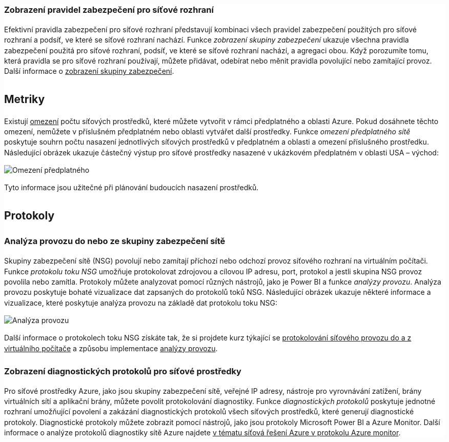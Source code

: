 ### <a name="view-security-rules-for-a-network-interface"></a>Zobrazení pravidel zabezpečení pro síťové rozhraní

Efektivní pravidla zabezpečení pro síťové rozhraní představují kombinaci všech pravidel zabezpečení použitých pro síťové rozhraní a podsíť, ve které se síťové rozhraní nachází.  Funkce *zobrazení skupiny zabezpečení* ukazuje všechna pravidla zabezpečení použitá pro síťové rozhraní, podsíť, ve které se síťové rozhraní nachází, a agregaci obou. Když porozumíte tomu, která pravidla se pro síťové rozhraní používají, můžete přidávat, odebírat nebo měnit pravidla povolující nebo zamítající provoz. Další informace o [zobrazení skupiny zabezpečení](network-watcher-security-group-view-overview.md).

## <a name="metrics"></a>Metriky

Existují [omezení](../azure-resource-manager/management/azure-subscription-service-limits.md?toc=%2fazure%2fnetwork-watcher%2ftoc.json#azure-resource-manager-virtual-networking-limits) počtu síťových prostředků, které můžete vytvořit v rámci předplatného a oblasti Azure. Pokud dosáhnete těchto omezení, nemůžete v příslušném předplatném nebo oblasti vytvářet další prostředky. Funkce *omezení předplatného sítě* poskytuje souhrn počtu nasazení jednotlivých síťových prostředků v předplatném a oblasti a omezení příslušného prostředku. Následující obrázek ukazuje částečný výstup pro síťové prostředky nasazené v ukázkovém předplatném v oblasti USA – východ:

![Omezení předplatného](./media/network-watcher-monitoring-overview/subscription-limit.png)

Tyto informace jsou užitečné při plánování budoucích nasazení prostředků.

## <a name="logs"></a>Protokoly

### <a name="analyze-traffic-to-or-from-a-network-security-group"></a>Analýza provozu do nebo ze skupiny zabezpečení sítě

Skupiny zabezpečení sítě (NSG) povolují nebo zamítají příchozí nebo odchozí provoz síťového rozhraní na virtuálním počítači. Funkce *protokolu toku NSG* umožňuje protokolovat zdrojovou a cílovou IP adresu, port, protokol a jestli skupina NSG provoz povolila nebo zamítla. Protokoly můžete analyzovat pomocí různých nástrojů, jako je Power BI a funkce *analýzy provozu*. Analýza provozu poskytuje bohaté vizualizace dat zapsaných do protokolů toků NSG. Následující obrázek ukazuje některé informace a vizualizace, které poskytuje analýza provozu na základě dat protokolu toku NSG:

![Analýza provozu](./media/network-watcher-monitoring-overview/traffic-analytics.png)

Další informace o protokolech toku NSG získáte tak, že si projdete kurz týkající se [protokolování síťového provozu do a z virtuálního počítače](network-watcher-nsg-flow-logging-portal.md) a způsobu implementace [analýzy provozu](traffic-analytics.md).

### <a name="view-diagnostic-logs-for-network-resources"></a>Zobrazení diagnostických protokolů pro síťové prostředky

Pro síťové prostředky Azure, jako jsou skupiny zabezpečení sítě, veřejné IP adresy, nástroje pro vyrovnávání zatížení, brány virtuálních sítí a aplikační brány, můžete povolit protokolování diagnostiky. Funkce *diagnostických protokolů* poskytuje jednotné rozhraní umožňující povolení a zakázání diagnostických protokolů všech síťových prostředků, které generují diagnostické protokoly. Diagnostické protokoly můžete zobrazit pomocí nástrojů, jako jsou protokoly Microsoft Power BI a Azure Monitor. Další informace o analýze protokolů diagnostiky sítě Azure najdete [v tématu síťová řešení Azure v protokolu Azure monitor](../azure-monitor/insights/azure-networking-analytics.md?toc=%2fazure%2fnetwork-watcher%2ftoc.json).
